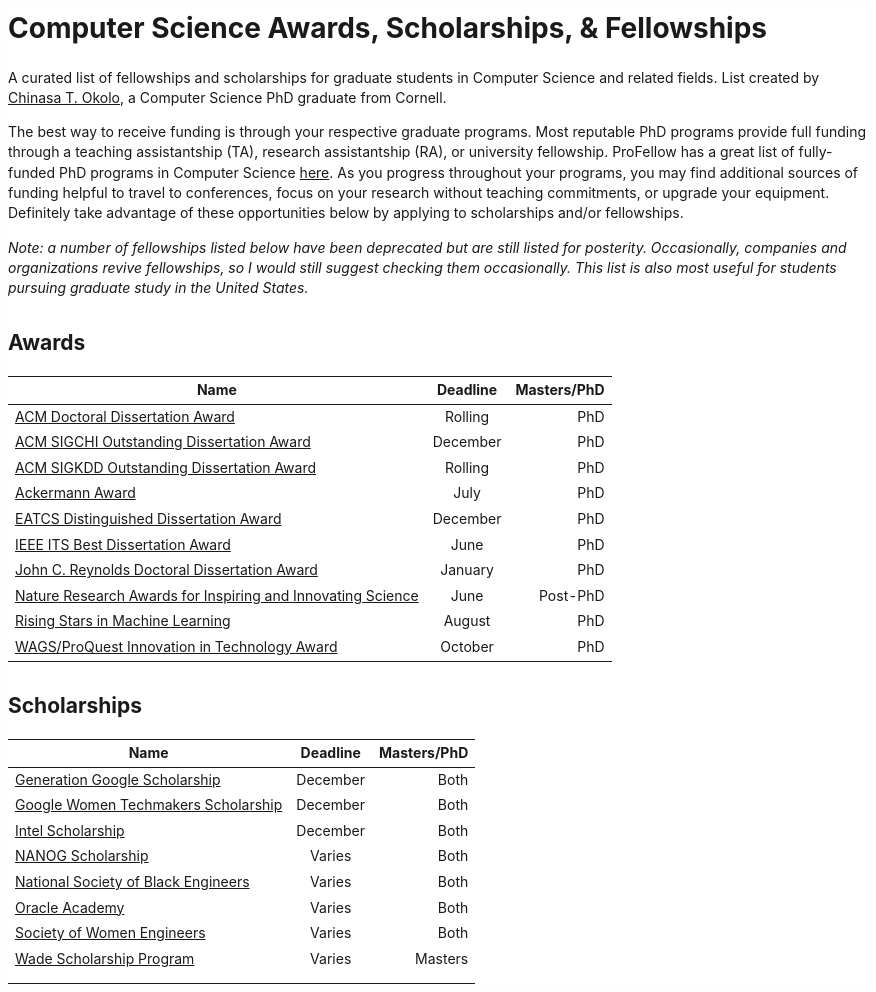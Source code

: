 # Computer Science Awards, Scholarships, & Fellowships
A curated list of fellowships and scholarships for graduate students in Computer Science and related fields. List created by [Chinasa T. Okolo](http://www.chinasatokolo.com), a Computer Science PhD graduate from Cornell.

The best way to receive funding is through your respective graduate programs. Most reputable PhD programs provide full funding through a teaching assistantship (TA), research assistantship (RA), or university fellowship. ProFellow has a great list of fully-funded PhD programs in Computer Science [here](https://www.profellow.com/fellowships/fully-funded-phd-programs-in-computer-science/). As you progress throughout your programs, you may find additional sources of funding helpful to travel to conferences, focus on your research without teaching commitments, or upgrade your equipment. Definitely take advantage of these opportunities below by applying to scholarships and/or fellowships.

_Note: a number of fellowships listed below have been deprecated but are still listed for posterity. Occasionally, companies and organizations revive fellowships, so I would still suggest checking them occasionally. This list is also most useful for students pursuing graduate study in the United States._

## Awards
| Name          | Deadline      | Masters/PhD  |
| ------------- |:-------------:| ------------:|
| [ACM Doctoral Dissertation Award](https://awards.acm.org/doctoral-dissertation/nominations) | Rolling | PhD |
| [ACM SIGCHI Outstanding Dissertation Award](https://sigchi.org/awards/dissertation-award/) | December | PhD |
| [ACM SIGKDD Outstanding Dissertation Award](https://kdd.org/awards/sigkdd-dissertation-award) | Rolling | PhD |
| [Ackermann Award](https://www.eacsl.org/ackermann-award/) | July | PhD |
| [EATCS Distinguished Dissertation Award](https://eatcs.org/index.php/dissertation-award) | December | PhD |
| [IEEE ITS Best Dissertation Award](https://ieee-itss.org/awards/best-dissertation/) | June | PhD |
| [John C. Reynolds Doctoral Dissertation Award](https://www.sigplan.org/Awards/Dissertation/) | January | PhD |
| [Nature Research Awards for Inspiring and Innovating Science](https://www.nature.com/collections/jcpghfmqlz/applynow) | June | Post-PhD |
| [Rising Stars in Machine Learning](https://ml.umd.edu/rising-stars) | August | PhD |
| [WAGS/ProQuest Innovation in Technology Award](https://wagsonline.org/technology-award-announcement/) | October | PhD |

## Scholarships
| Name          | Deadline      | Masters/PhD  |
| ------------- |:-------------:| ------------:|
| [Generation Google Scholarship](https://buildyourfuture.withgoogle.com/scholarships/generation-google-scholarship/) | December | Both |
| [Google Women Techmakers Scholarship](https://www.womentechmakers.com/scholars) | December | Both |
| [Intel Scholarship](https://scholarships.uncf.org/Program/Details/9eb15008-3567-45ed-b62f-aa14c784b09a) | December | Both |
| [NANOG Scholarship](https://www.nanog.org/outreach/scholarship-program/) | Varies | Both |
| [National Society of Black Engineers](https://connect.nsbe.org/Scholarships/ScholarshipList.aspx) | Varies | Both |
| [Oracle Academy](https://academy.oracle.com/en/about-scholarships.html) | Varies | Both |
| [Society of Women Engineers](https://societyofwomenengineers.swe.org/swe-scholarships) | Varies | Both|
| [Wade Scholarship Program](https://www.wit.university/) | Varies | Masters|
| |  |  |
| |  |  | 
